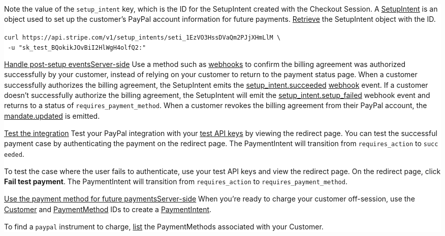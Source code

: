 Note the value of the `setup_intent` key, which is the ID for the SetupIntent
created with the Checkout Session. A
[SetupIntent](https://docs.stripe.com/payments/setup-intents) is an object used
to set up the customer’s PayPal account information for future payments.
[Retrieve](https://docs.stripe.com/api/setup_intents/retrieve) the SetupIntent
object with the ID.

```
curl https://api.stripe.com/v1/setup_intents/seti_1EzVO3HssDVaQm2PJjXHmLlM \
 -u "sk_test_BQokikJOvBiI2HlWgH4olfQ2:"
```

[Handle post-setup
eventsServer-side](https://docs.stripe.com/payments/paypal/set-up-future-payments#handle-post-setup-events)
Use a method such as
[webhooks](https://docs.stripe.com/payments/payment-intents/verifying-status#webhooks)
to confirm the billing agreement was authorized successfully by your customer,
instead of relying on your customer to return to the payment status page. When a
customer successfully authorizes the billing agreement, the SetupIntent emits
the
[setup_intent.succeeded](https://docs.stripe.com/api/events/types#event_types-setup_intent.succeeded)
[webhook](https://docs.stripe.com/webhooks) event. If a customer doesn’t
successfully authorize the billing agreement, the SetupIntent will emit the
[setup_intent.setup_failed](https://docs.stripe.com/api/events/types#event_types-setup_intent.setup_failed)
webhook event and returns to a status of `requires_payment_method`. When a
customer revokes the billing agreement from their PayPal account, the
[mandate.updated](https://docs.stripe.com/api/events/types#event_types-mandate.updated)
is emitted.

[Test the
integration](https://docs.stripe.com/payments/paypal/set-up-future-payments#testing)
Test your PayPal integration with your [test API
keys](https://docs.stripe.com/keys#test-live-modes) by viewing the redirect
page. You can test the successful payment case by authenticating the payment on
the redirect page. The PaymentIntent will transition from `requires_action` to
`succeeded`.

To test the case where the user fails to authenticate, use your test API keys
and view the redirect page. On the redirect page, click **Fail test payment**.
The PaymentIntent will transition from `requires_action` to
`requires_payment_method`.

[Use the payment method for future
paymentsServer-side](https://docs.stripe.com/payments/paypal/set-up-future-payments#charge-later)
When you’re ready to charge your customer off-session, use the
[Customer](https://docs.stripe.com/api/customers) and
[PaymentMethod](https://docs.stripe.com/api/payment_methods) IDs to create a
[PaymentIntent](https://docs.stripe.com/api/payment_intents).

To find a `paypal` instrument to charge,
[list](https://docs.stripe.com/api/payment_methods/list) the PaymentMethods
associated with your Customer.
